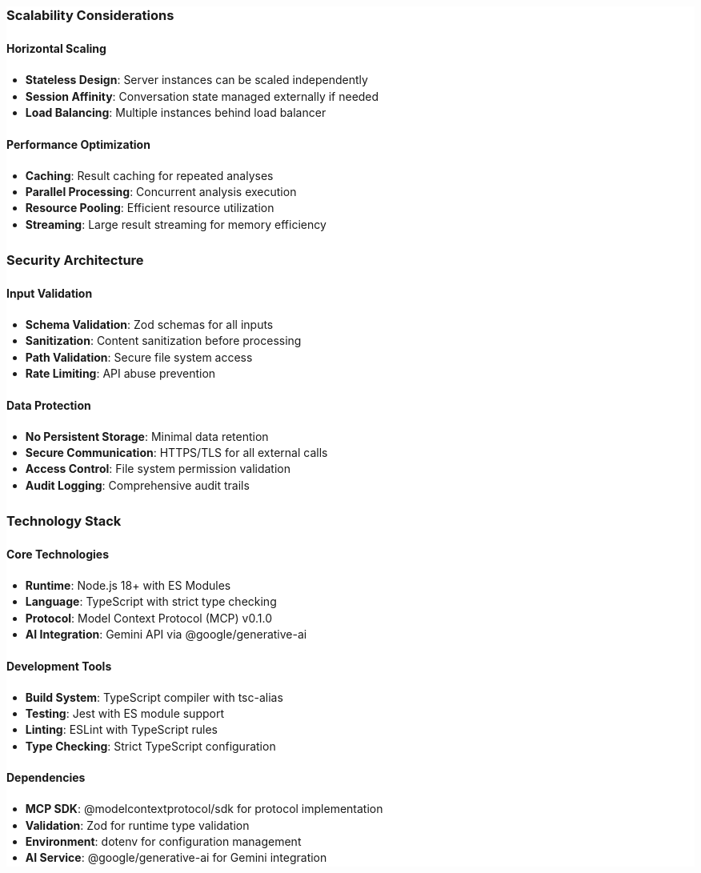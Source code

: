### Scalability Considerations

#### Horizontal Scaling

- **Stateless Design**: Server instances can be scaled independently
- **Session Affinity**: Conversation state managed externally if needed
- **Load Balancing**: Multiple instances behind load balancer

#### Performance Optimization

- **Caching**: Result caching for repeated analyses
- **Parallel Processing**: Concurrent analysis execution
- **Resource Pooling**: Efficient resource utilization
- **Streaming**: Large result streaming for memory efficiency

### Security Architecture

#### Input Validation

- **Schema Validation**: Zod schemas for all inputs
- **Sanitization**: Content sanitization before processing
- **Path Validation**: Secure file system access
- **Rate Limiting**: API abuse prevention

#### Data Protection

- **No Persistent Storage**: Minimal data retention
- **Secure Communication**: HTTPS/TLS for all external calls
- **Access Control**: File system permission validation
- **Audit Logging**: Comprehensive audit trails

### Technology Stack

#### Core Technologies

- **Runtime**: Node.js 18+ with ES Modules
- **Language**: TypeScript with strict type checking
- **Protocol**: Model Context Protocol (MCP) v0.1.0
- **AI Integration**: Gemini API via @google/generative-ai

#### Development Tools

- **Build System**: TypeScript compiler with tsc-alias
- **Testing**: Jest with ES module support
- **Linting**: ESLint with TypeScript rules
- **Type Checking**: Strict TypeScript configuration

#### Dependencies

- **MCP SDK**: @modelcontextprotocol/sdk for protocol implementation
- **Validation**: Zod for runtime type validation
- **Environment**: dotenv for configuration management
- **AI Service**: @google/generative-ai for Gemini integration
